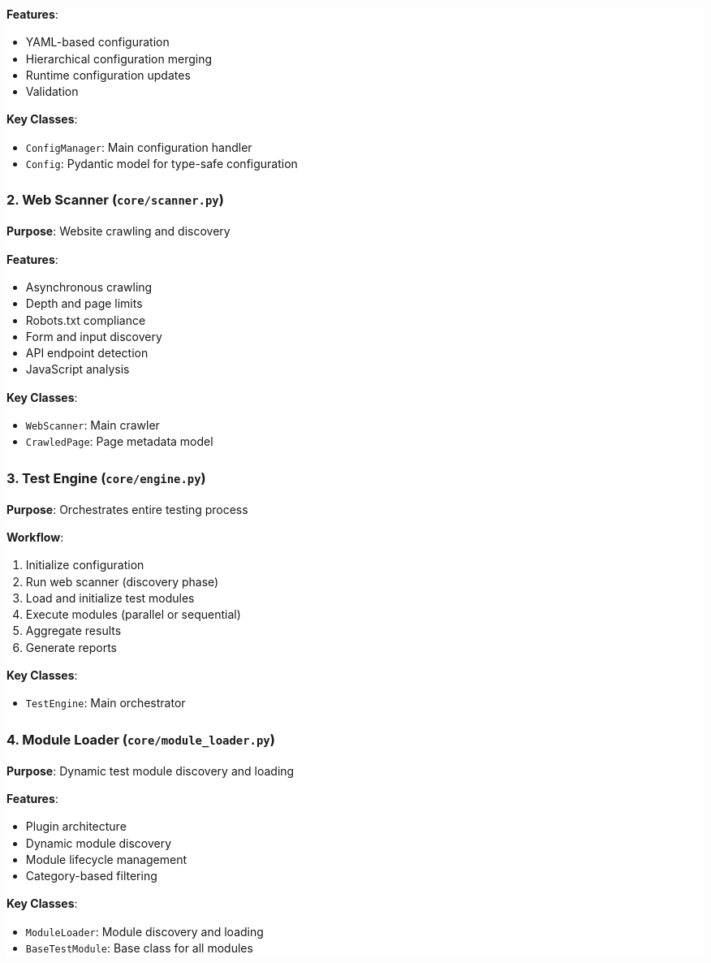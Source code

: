 **Features**:
- YAML-based configuration
- Hierarchical configuration merging
- Runtime configuration updates
- Validation

**Key Classes**:
- `ConfigManager`: Main configuration handler
- `Config`: Pydantic model for type-safe configuration

### 2. Web Scanner (`core/scanner.py`)

**Purpose**: Website crawling and discovery

**Features**:
- Asynchronous crawling
- Depth and page limits
- Robots.txt compliance
- Form and input discovery
- API endpoint detection
- JavaScript analysis

**Key Classes**:
- `WebScanner`: Main crawler
- `CrawledPage`: Page metadata model

### 3. Test Engine (`core/engine.py`)

**Purpose**: Orchestrates entire testing process

**Workflow**:
1. Initialize configuration
2. Run web scanner (discovery phase)
3. Load and initialize test modules
4. Execute modules (parallel or sequential)
5. Aggregate results
6. Generate reports

**Key Classes**:
- `TestEngine`: Main orchestrator

### 4. Module Loader (`core/module_loader.py`)

**Purpose**: Dynamic test module discovery and loading

**Features**:
- Plugin architecture
- Dynamic module discovery
- Module lifecycle management
- Category-based filtering

**Key Classes**:
- `ModuleLoader`: Module discovery and loading
- `BaseTestModule`: Base class for all modules
